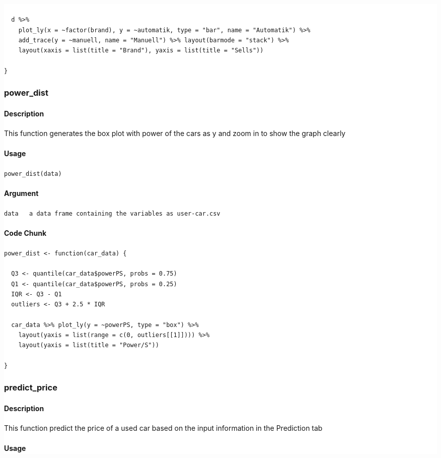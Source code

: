 ```{}
  
  d %>% 
    plot_ly(x = ~factor(brand), y = ~automatik, type = "bar", name = "Automatik") %>% 
    add_trace(y = ~manuell, name = "Manuell") %>% layout(barmode = "stack") %>% 
    layout(xaxis = list(title = "Brand"), yaxis = list(title = "Sells"))
  
}
```



### **power_dist**

#### Description

This function generates the box plot with power of the cars as y and zoom in to show the graph clearly

#### Usage

```{}
power_dist(data)
```

#### Argument

```{}
data   a data frame containing the variables as user-car.csv
```

#### Code Chunk

```{}
power_dist <- function(car_data) {
  
  Q3 <- quantile(car_data$powerPS, probs = 0.75)
  Q1 <- quantile(car_data$powerPS, probs = 0.25)
  IQR <- Q3 - Q1
  outliers <- Q3 + 2.5 * IQR
  
  car_data %>% plot_ly(y = ~powerPS, type = "box") %>% 
    layout(yaxis = list(range = c(0, outliers[[1]]))) %>% 
    layout(yaxis = list(title = "Power/S"))
  
}
```



### **predict_price**

#### Description

This function predict the price of a used car based on the input information in the Prediction tab

#### Usage
